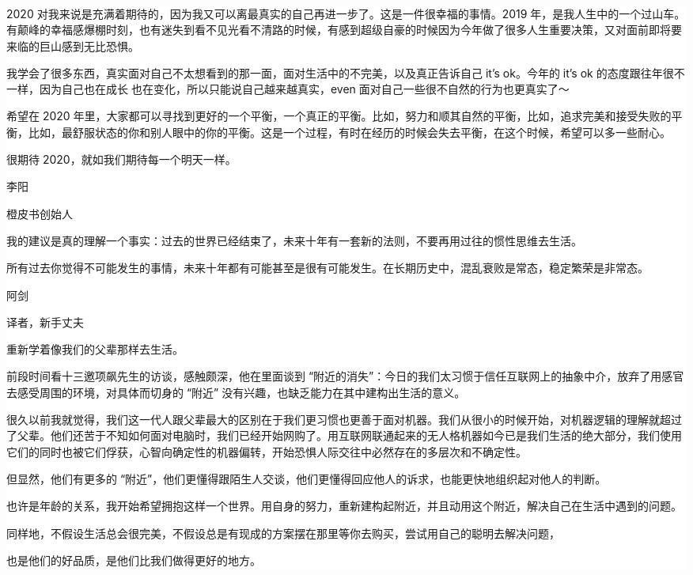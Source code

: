 

2020 对我来说是充满着期待的，因为我又可以离最真实的自己再进一步了。这是一件很幸福的事情。2019 年，是我人生中的一个过山车。有颠峰的幸福感爆棚时刻，也有迷失到看不见光看不清路的时候，有感到超级自豪的时候因为今年做了很多人生重要决策，又对面前即将要来临的巨山感到无比恐惧。



我学会了很多东西，真实面对自己不太想看到的那一面，面对生活中的不完美，以及真正告诉自己 it’s ok。今年的 it’s ok 的态度跟往年很不一样，因为自己也在成长 也在变化，所以只能说自己越来越真实，even 面对自己一些很不自然的行为也更真实了～



希望在 2020 年里，大家都可以寻找到更好的一个平衡，一个真正的平衡。比如，努力和顺其自然的平衡，比如，追求完美和接受失败的平衡，比如，最舒服状态的你和别人眼中的你的平衡。这是一个过程，有时在经历的时候会失去平衡，在这个时候，希望可以多一些耐心。



很期待 2020，就如我们期待每一个明天一样。






李阳

橙皮书创始人



我的建议是真的理解一个事实：过去的世界已经结束了，未来十年有一套新的法则，不要再用过往的惯性思维去生活。



所有过去你觉得不可能发生的事情，未来十年都有可能甚至是很有可能发生。在长期历史中，混乱衰败是常态，稳定繁荣是非常态。






阿剑

译者，新手丈夫



重新学着像我们的父辈那样去生活。



前段时间看十三邀项飙先生的访谈，感触颇深，他在里面谈到 “附近的消失”：今日的我们太习惯于信任互联网上的抽象中介，放弃了用感官去感受周围的环境，对具体而切身的 “附近” 没有兴趣，也缺乏能力在其中建构出生活的意义。



很久以前我就觉得，我们这一代人跟父辈最大的区别在于我们更习惯也更善于面对机器。我们从很小的时候开始，对机器逻辑的理解就超过了父辈。他们还苦于不知如何面对电脑时，我们已经开始网购了。用互联网联通起来的无人格机器如今已是我们生活的绝大部分，我们使用它们的同时也被它们俘获，心智向确定性的机器偏转，开始恐惧人际交往中必然存在的多层次和不确定性。



但显然，他们有更多的 “附近”，他们更懂得跟陌生人交谈，他们更懂得回应他人的诉求，也能更快地组织起对他人的判断。



也许是年龄的关系，我开始希望拥抱这样一个世界。用自身的努力，重新建构起附近，并且动用这个附近，解决自己在生活中遇到的问题。



同样地，不假设生活总会很完美，不假设总是有现成的方案摆在那里等你去购买，尝试用自己的聪明去解决问题，



也是他们的好品质，是他们比我们做得更好的地方。
